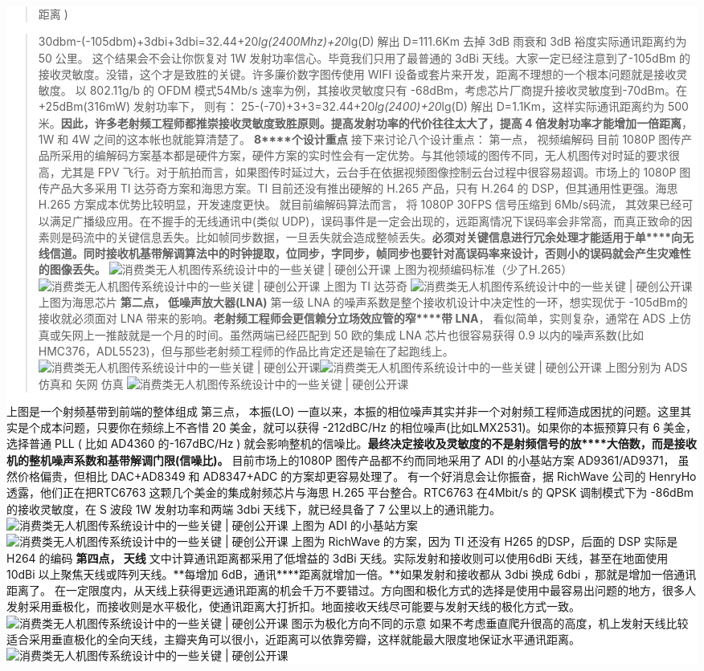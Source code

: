 > 距离
> )

> 30dbm-(-105dbm)+3dbi+3dbi=32.44+20*lg(2400Mhz)+20*lg(D)
解出 D=111.6Km 去掉 3dB 雨衰和 3dB 裕度实际通讯距离约为 50 公里。 这个结果会不会让你恢复对 1W 发射功率信心。毕竟我们只用了最普通的 3dBi 天线。大家一定已经注意到了-105dBm 的接收灵敏度。没错，这个才是致胜的关键。许多廉价数字图传使用 WIFI 设备或套片来开发，距离不理想的一个根本问题就是接收灵敏度。
以 802.11g/b 的 OFDM 模式54Mb/s 速率为例，其接收灵敏度只有 -68dBm，考虑芯片厂商提升接收灵敏度到-70dBm。在+25dBm(316mW) 发射功率下， 则有：
> 25-(-70)+3+3=32.44+20*lg(2400)+20*lg(D)
解出 D=1.1Km，这样实际通讯距离约为 500 米。**因此，****许多老射频工程师都推崇接收灵敏度致胜原则。提高发射功率的****代价往往太大了，提高 4 倍发射功率才能增加一倍距离**，1W
 和 4W 之间的这本帐也就能算清楚了。
**8****个设计重点**
接下来讨论八个设计重点：
第一点， 视频编解码
目前 1080P 图传产品所采用的编解码方案基本都是硬件方案，硬件方案的实时性会有一定优势。与其他领域的图传不同，无人机图传对时延的要求很高，尤其是 FPV 飞行。对于航拍而言，如果图传时延过大，云台手在依据视频图像控制云台过程中很容易超调。市场上的
 1080P 图传产品大多采用 TI 达芬奇方案和海思方案。TI 目前还没有推出硬解的 H.265 产品，只有 H.264 的 DSP，但其通用性更强。海思 H.265 方案成本优势比较明显，开发速度更快。
就目前编解码算法而言， 将 1080P 30FPS 信号压缩到 6Mb/s码流， 其效果已经可以满足广播级应用。在不握手的无线通讯中(类似 UDP)，误码事件是一定会出现的，远距离情况下误码率会非常高，而真正致命的因素则是码流中的关键信息丢失。比如帧同步数据，一旦丢失就会造成整帧丢失。**必须对关键信息进行冗余处理才能适用于单****向无线信道。**同时接收机基带解调算法中的时钟提取，位同步，字同步，帧同步也要针对高误码率来设计，否则**小的误码就会产生灾难性的图像丢失。**
![消费类无人机图传系统设计中的一些关键  |  硬创公开课](http://static.leiphone.com/uploads/new/article/740_740/201610/5805cf803d7e2.png?imageMogr2/format/jpg/quality/90)
上图为视频编码标准（少了H.265）
![消费类无人机图传系统设计中的一些关键  |  硬创公开课](http://static.leiphone.com/uploads/new/article/740_740/201610/5805cfee43996.png?imageMogr2/format/jpg/quality/90)
上图为 TI 达芬奇
![消费类无人机图传系统设计中的一些关键  |  硬创公开课](http://static.leiphone.com/uploads/new/article/740_740/201610/5805cfef33a9e.png?imageMogr2/format/jpg/quality/90)
上图为海思芯片
**第二点， 低噪声放大器(LNA)**
第一级 LNA 的噪声系数是整个接收机设计中决定性的一环，想实现优于 -105dBm的接收就必须面对 LNA 带来的影响。**老射频工程师会更信赖分立场效应管的窄****带 LNA**， 看似简单，实则复杂，通常在
 ADS 上仿真或矢网上一推敲就是一个月的时间。虽然两端已经匹配到 50 欧的集成 LNA 芯片也很容易获得 0.9 以内的噪声系数(比如 HMC376，ADL5523)，但与那些老射频工程师的作品比肯定还是输在了起跑线上。
![消费类无人机图传系统设计中的一些关键  |  硬创公开课](http://static.leiphone.com/uploads/new/article/740_740/201610/5805d0ccbab53.png?imageMogr2/format/jpg/quality/90)![消费类无人机图传系统设计中的一些关键  |  硬创公开课](http://static.leiphone.com/uploads/new/article/740_740/201610/5805d0cd7e6e0.png?imageMogr2/format/jpg/quality/90)
上图分别为 ADS 仿真和 矢网 仿真
![消费类无人机图传系统设计中的一些关键  |  硬创公开课](http://static.leiphone.com/uploads/new/article/740_740/201610/5805d0ce464d8.png?imageMogr2/format/jpg/quality/90)

上图是一个射频基带到前端的整体组成
第三点， 本振(LO)
一直以来，本振的相位噪声其实并非一个对射频工程师造成困扰的问题。这里其实是个成本问题，只要你在频综上不吝惜 20 美金，就可以获得 -212dBC/Hz 的相位噪声(比如LMX2531)。如果你的本振预算只有 6 美金，选择普通 PLL ( 比如 AD4360 的-167dBC/Hz ) 就会影响整机的信噪比。**最终决定接收及灵敏度的不是射频信号的放****大倍数，而是接收机的整机噪声系数和基带解调门限(信噪比)。**
目前市场上的1080P 图传产品都不约而同地采用了 ADI 的小基站方案 AD9361/AD9371， 虽然价格偏贵，但相比 DAC+AD8349 和 AD8347+ADC 的方案却更容易处理了。
有一个好消息会让你振奋，据 RichWave 公司的 HenryHo 透露，他们正在把RTC6763 这颗几个美金的集成射频芯片与海思 H.265 平台整合。RTC6763 在4Mbit/s 的 QPSK 调制模式下为 -86dBm 的接收灵敏度，在 S 波段 1W 发射功率和两端
 3dbi 天线下，就已经具备了 7 公里以上的通讯能力。
![消费类无人机图传系统设计中的一些关键  |  硬创公开课](http://static.leiphone.com/uploads/new/article/740_740/201610/5805d17298f79.png?imageMogr2/format/jpg/quality/90)
上图为 ADI 的小基站方案
![消费类无人机图传系统设计中的一些关键  |  硬创公开课](http://static.leiphone.com/uploads/new/article/740_740/201610/5805d18c8fcb5.png?imageMogr2/format/jpg/quality/90)
上图为 RichWave 的方案，因为 TI 还没有 H265 的DSP，后面的 DSP 实际是 H264 的编码
**第四点， 天线**
文中计算通讯距离都采用了低增益的 3dBi 天线。实际发射和接收则可以使用6dBi 天线，甚至在地面使用 10dBi 以上聚焦天线或阵列天线。**每增加 6dB，通讯****距离就增加一倍。**如果发射和接收都从
 3dbi 换成 6dbi ，那就是增加一倍通讯距离了。
在一定限度内，从天线上获得更远通讯距离的机会千万不要错过。方向图和极化方式的选择是使用中最容易出问题的地方，很多人发射采用垂极化，而接收则是水平极化，使通讯距离大打折扣。地面接收天线尽可能要与发射天线的极化方式一致。
![消费类无人机图传系统设计中的一些关键  |  硬创公开课](http://static.leiphone.com/uploads/new/article/740_740/201610/5805d2a59e3f6.png?imageMogr2/format/jpg/quality/90)
图示为极化方向不同的示意
如果不考虑垂直爬升很高的高度，机上发射天线比较适合采用垂直极化的全向天线，主瓣夹角可以很小，近距离可以依靠旁瓣，这样就能最大限度地保证水平通讯距离。
![消费类无人机图传系统设计中的一些关键  |  硬创公开课](http://static.leiphone.com/uploads/new/article/740_740/201610/5805d2ced811a.png?imageMogr2/format/jpg/quality/90)